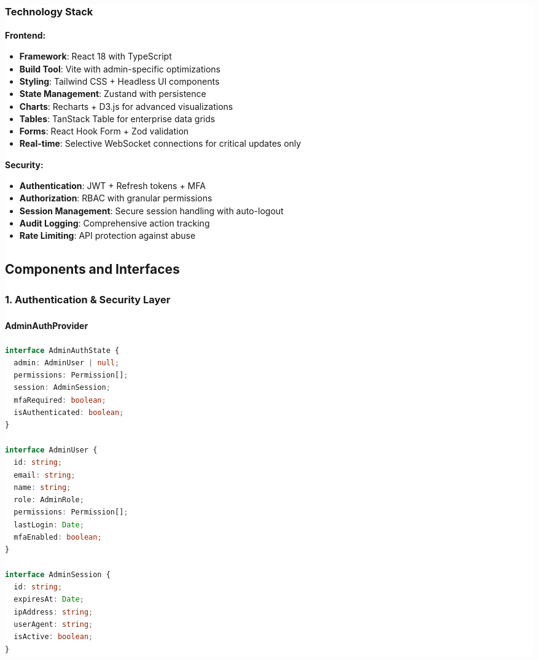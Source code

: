 ### Technology Stack

**Frontend:**
- **Framework**: React 18 with TypeScript
- **Build Tool**: Vite with admin-specific optimizations
- **Styling**: Tailwind CSS + Headless UI components
- **State Management**: Zustand with persistence
- **Charts**: Recharts + D3.js for advanced visualizations
- **Tables**: TanStack Table for enterprise data grids
- **Forms**: React Hook Form + Zod validation
- **Real-time**: Selective WebSocket connections for critical updates only

**Security:**
- **Authentication**: JWT + Refresh tokens + MFA
- **Authorization**: RBAC with granular permissions
- **Session Management**: Secure session handling with auto-logout
- **Audit Logging**: Comprehensive action tracking
- **Rate Limiting**: API protection against abuse

## Components and Interfaces

### 1. Authentication & Security Layer

#### AdminAuthProvider
```typescript
interface AdminAuthState {
  admin: AdminUser | null;
  permissions: Permission[];
  session: AdminSession;
  mfaRequired: boolean;
  isAuthenticated: boolean;
}

interface AdminUser {
  id: string;
  email: string;
  name: string;
  role: AdminRole;
  permissions: Permission[];
  lastLogin: Date;
  mfaEnabled: boolean;
}

interface AdminSession {
  id: string;
  expiresAt: Date;
  ipAddress: string;
  userAgent: string;
  isActive: boolean;
}
```
